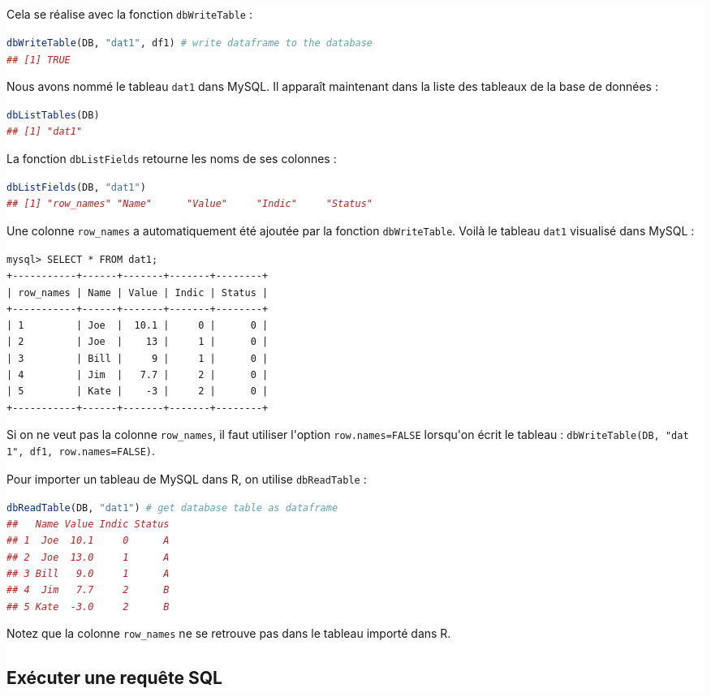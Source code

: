 Cela se réalise avec la fonction `dbWriteTable` : 


```r
dbWriteTable(DB, "dat1", df1) # write dataframe to the database
## [1] TRUE
```

Nous avons nommé le tableau `dat1` dans MySQL. Il apparaît maintenant dans la liste des tableaux de la base de données :


```r
dbListTables(DB)
## [1] "dat1"
```

La fonction `dbListFields` retourne les noms de ses colonnes :


```r
dbListFields(DB, "dat1")
## [1] "row_names" "Name"      "Value"     "Indic"     "Status"
```

Une colonne `row_names` a automatiquement été ajoutée par la fonction `dbWriteTable`. Voilà le tableau `dat1` visualisé dans MySQL :

```
mysql> SELECT * FROM dat1;
+-----------+------+-------+-------+--------+
| row_names | Name | Value | Indic | Status |
+-----------+------+-------+-------+--------+
| 1         | Joe  |  10.1 |     0 |      0 |
| 2         | Joe  |    13 |     1 |      0 |
| 3         | Bill |     9 |     1 |      0 |
| 4         | Jim  |   7.7 |     2 |      0 |
| 5         | Kate |    -3 |     2 |      0 |
+-----------+------+-------+-------+--------+
```
Si on ne veut pas la colonne `row_names`, il faut utiliser l'option `row.names=FALSE` lorsqu'on écrit le tableau : `dbWriteTable(DB, "dat1", df1, row.names=FALSE)`.  


Pour importer un tableau de MySQL dans R, on utilise `dbReadTable` :


```r
dbReadTable(DB, "dat1") # get database table as dataframe
##   Name Value Indic Status
## 1  Joe  10.1     0      A
## 2  Joe  13.0     1      A
## 3 Bill   9.0     1      A
## 4  Jim   7.7     2      B
## 5 Kate  -3.0     2      B
```

Notez que la colonne `row_names` ne se retrouve pas dans le tableau importé dans R.

## Exécuter une requête SQL  
